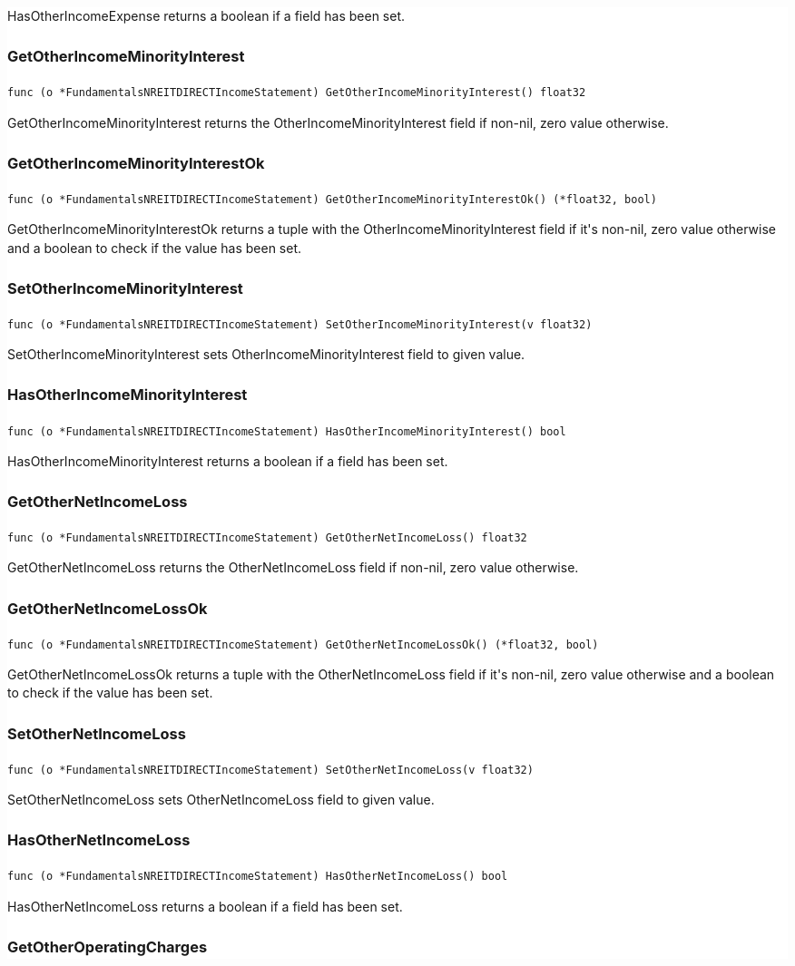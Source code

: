 HasOtherIncomeExpense returns a boolean if a field has been set.

### GetOtherIncomeMinorityInterest

`func (o *FundamentalsNREITDIRECTIncomeStatement) GetOtherIncomeMinorityInterest() float32`

GetOtherIncomeMinorityInterest returns the OtherIncomeMinorityInterest field if non-nil, zero value otherwise.

### GetOtherIncomeMinorityInterestOk

`func (o *FundamentalsNREITDIRECTIncomeStatement) GetOtherIncomeMinorityInterestOk() (*float32, bool)`

GetOtherIncomeMinorityInterestOk returns a tuple with the OtherIncomeMinorityInterest field if it's non-nil, zero value otherwise
and a boolean to check if the value has been set.

### SetOtherIncomeMinorityInterest

`func (o *FundamentalsNREITDIRECTIncomeStatement) SetOtherIncomeMinorityInterest(v float32)`

SetOtherIncomeMinorityInterest sets OtherIncomeMinorityInterest field to given value.

### HasOtherIncomeMinorityInterest

`func (o *FundamentalsNREITDIRECTIncomeStatement) HasOtherIncomeMinorityInterest() bool`

HasOtherIncomeMinorityInterest returns a boolean if a field has been set.

### GetOtherNetIncomeLoss

`func (o *FundamentalsNREITDIRECTIncomeStatement) GetOtherNetIncomeLoss() float32`

GetOtherNetIncomeLoss returns the OtherNetIncomeLoss field if non-nil, zero value otherwise.

### GetOtherNetIncomeLossOk

`func (o *FundamentalsNREITDIRECTIncomeStatement) GetOtherNetIncomeLossOk() (*float32, bool)`

GetOtherNetIncomeLossOk returns a tuple with the OtherNetIncomeLoss field if it's non-nil, zero value otherwise
and a boolean to check if the value has been set.

### SetOtherNetIncomeLoss

`func (o *FundamentalsNREITDIRECTIncomeStatement) SetOtherNetIncomeLoss(v float32)`

SetOtherNetIncomeLoss sets OtherNetIncomeLoss field to given value.

### HasOtherNetIncomeLoss

`func (o *FundamentalsNREITDIRECTIncomeStatement) HasOtherNetIncomeLoss() bool`

HasOtherNetIncomeLoss returns a boolean if a field has been set.

### GetOtherOperatingCharges
